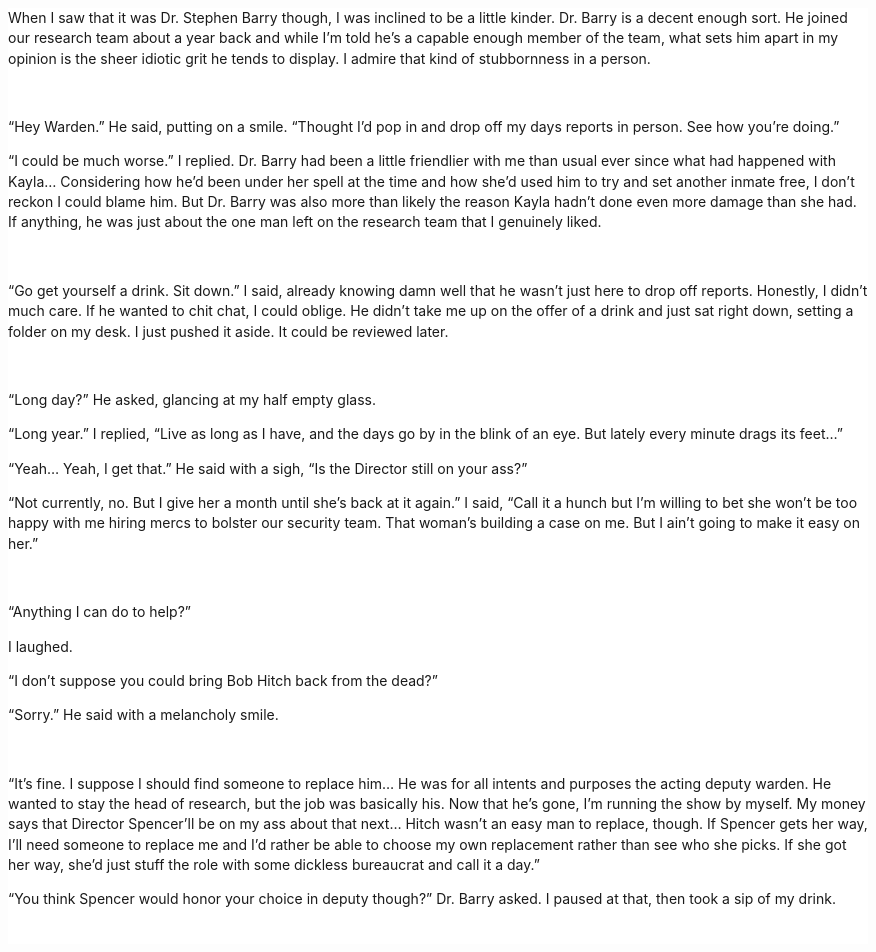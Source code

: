 When I saw that it was Dr. Stephen Barry though, I was inclined to be a little kinder. Dr. Barry is a decent enough sort. He joined our research team about a year back and while I’m told he’s a capable enough member of the team, what sets him apart in my opinion is the sheer idiotic grit he tends to display. I admire that kind of stubbornness in a person. 

&#x200B;

  “Hey Warden.” He said, putting on a smile. “Thought I’d pop in and drop off my days reports in person. See how you’re doing.”

  “I could be much worse.” I replied. Dr. Barry had been a little friendlier with me than usual ever since what had happened with Kayla… Considering how he’d been under her spell at the time and how she’d used him to try and set another inmate free, I don’t reckon I could blame him. But Dr. Barry was also more than likely the reason Kayla hadn’t done even more damage than she had. If anything, he was just about the one man left on the research team that I genuinely liked. 

&#x200B;

  “Go get yourself a drink. Sit down.” I said, already knowing damn well that he wasn’t just here to drop off reports. Honestly, I didn’t much care. If he wanted to chit chat, I could oblige. He didn’t take me up on the offer of a drink and just sat right down, setting a folder on my desk. I just pushed it aside. It could be reviewed later.

&#x200B;

  “Long day?” He asked, glancing at my half empty glass.

  “Long year.” I replied, “Live as long as I have, and the days go by in the blink of an eye. But lately every minute drags its feet…”

  “Yeah… Yeah, I get that.” He said with a sigh, “Is the Director still on your ass?”

  “Not currently, no. But I give her a month until she’s back at it again.” I said, “Call it a hunch but I’m willing to bet she won’t be too happy with me hiring mercs to bolster our security team. That woman’s building a case on me. But I ain’t going to make it easy on her.”

&#x200B;

  “Anything I can do to help?”

I laughed.

  “I don’t suppose you could bring Bob Hitch back from the dead?”

  “Sorry.” He said with a melancholy smile.

&#x200B;

  “It’s fine. I suppose I should find someone to replace him… He was for all intents and purposes the acting deputy warden. He wanted to stay the head of research, but the job was basically his. Now that he’s gone, I’m running the show by myself. My money says that Director Spencer’ll be on my ass about that next… Hitch wasn’t an easy man to replace, though. If Spencer gets her way, I’ll need someone to replace me and I’d rather be able to choose my own replacement rather than see who she picks. If she got her way, she’d just stuff the role with some dickless bureaucrat and call it a day.”

  “You think Spencer would honor your choice in deputy though?” Dr. Barry asked. I paused at that, then took a sip of my drink.

&#x200B;
